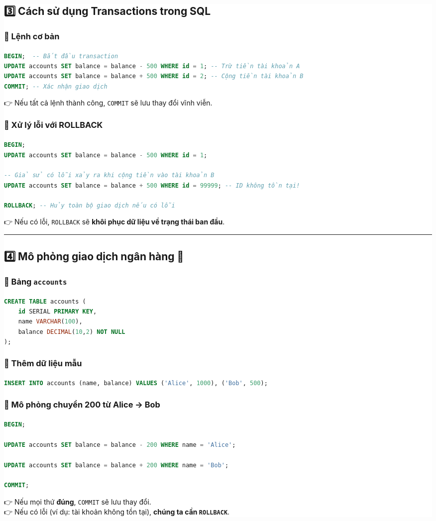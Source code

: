
## **3️⃣ Cách sử dụng Transactions trong SQL**  

### **🔹 Lệnh cơ bản**
```sql
BEGIN;  -- Bắt đầu transaction
UPDATE accounts SET balance = balance - 500 WHERE id = 1; -- Trừ tiền tài khoản A
UPDATE accounts SET balance = balance + 500 WHERE id = 2; -- Cộng tiền tài khoản B
COMMIT; -- Xác nhận giao dịch
```
👉 Nếu tất cả lệnh thành công, `COMMIT` sẽ lưu thay đổi vĩnh viễn.

### **🔹 Xử lý lỗi với ROLLBACK**
```sql
BEGIN;
UPDATE accounts SET balance = balance - 500 WHERE id = 1;

-- Giả sử có lỗi xảy ra khi cộng tiền vào tài khoản B
UPDATE accounts SET balance = balance + 500 WHERE id = 99999; -- ID không tồn tại!

ROLLBACK; -- Hủy toàn bộ giao dịch nếu có lỗi
```
👉 Nếu có lỗi, `ROLLBACK` sẽ **khôi phục dữ liệu về trạng thái ban đầu**.

---

## **4️⃣ Mô phỏng giao dịch ngân hàng** 🏦  

### **📌 Bảng `accounts`**
```sql
CREATE TABLE accounts (
    id SERIAL PRIMARY KEY,
    name VARCHAR(100),
    balance DECIMAL(10,2) NOT NULL
);
```
### **🔹 Thêm dữ liệu mẫu**
```sql
INSERT INTO accounts (name, balance) VALUES ('Alice', 1000), ('Bob', 500);
```

### **🔹 Mô phỏng chuyển 200 từ Alice → Bob**
```sql
BEGIN;

UPDATE accounts SET balance = balance - 200 WHERE name = 'Alice';

UPDATE accounts SET balance = balance + 200 WHERE name = 'Bob';

COMMIT;
```
👉 Nếu mọi thứ **đúng**, `COMMIT` sẽ lưu thay đổi.  
👉 Nếu có lỗi (ví dụ: tài khoản không tồn tại), **chúng ta cần `ROLLBACK`**.  
